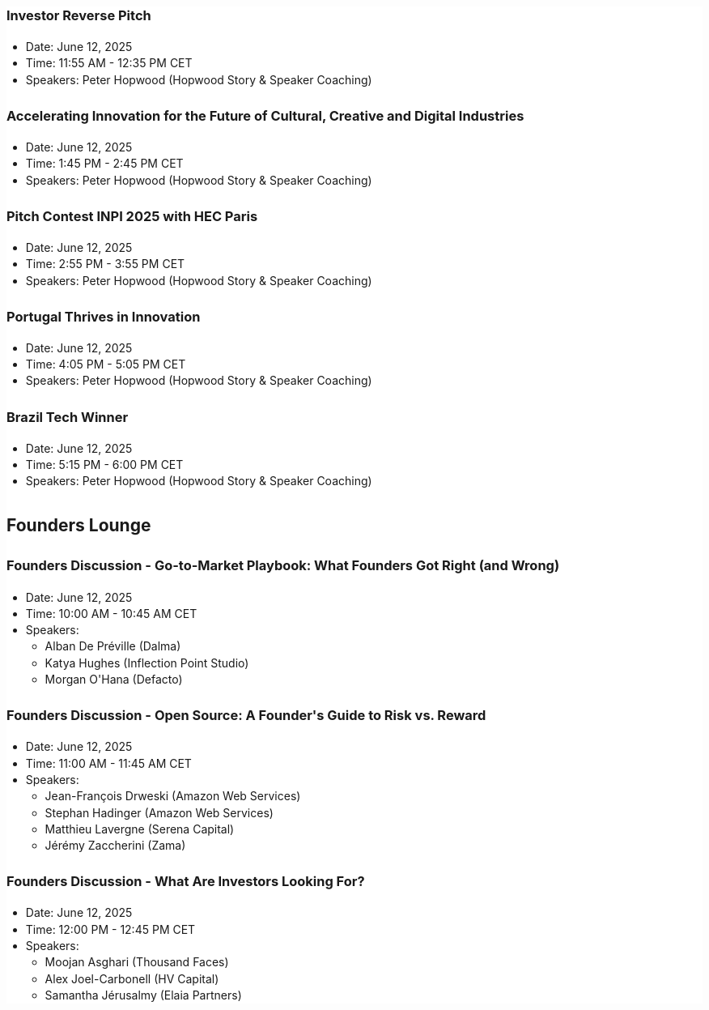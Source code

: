 ### Investor Reverse Pitch
- Date: June 12, 2025
- Time: 11:55 AM - 12:35 PM CET
- Speakers: Peter Hopwood (Hopwood Story & Speaker Coaching)

### Accelerating Innovation for the Future of Cultural, Creative and Digital Industries
- Date: June 12, 2025
- Time: 1:45 PM - 2:45 PM CET
- Speakers: Peter Hopwood (Hopwood Story & Speaker Coaching)

### Pitch Contest INPI 2025 with HEC Paris
- Date: June 12, 2025
- Time: 2:55 PM - 3:55 PM CET
- Speakers: Peter Hopwood (Hopwood Story & Speaker Coaching)

### Portugal Thrives in Innovation
- Date: June 12, 2025
- Time: 4:05 PM - 5:05 PM CET
- Speakers: Peter Hopwood (Hopwood Story & Speaker Coaching)

### Brazil Tech Winner
- Date: June 12, 2025
- Time: 5:15 PM - 6:00 PM CET
- Speakers: Peter Hopwood (Hopwood Story & Speaker Coaching)

## Founders Lounge

### Founders Discussion - Go-to-Market Playbook: What Founders Got Right (and Wrong)
- Date: June 12, 2025
- Time: 10:00 AM - 10:45 AM CET
- Speakers:
  - Alban De Préville (Dalma)
  - Katya Hughes (Inflection Point Studio)
  - Morgan O'Hana (Defacto)

### Founders Discussion - Open Source: A Founder's Guide to Risk vs. Reward
- Date: June 12, 2025
- Time: 11:00 AM - 11:45 AM CET
- Speakers:
  - Jean-François Drweski (Amazon Web Services)
  - Stephan Hadinger (Amazon Web Services)
  - Matthieu Lavergne (Serena Capital)
  - Jérémy Zaccherini (Zama)

### Founders Discussion - What Are Investors Looking For?
- Date: June 12, 2025
- Time: 12:00 PM - 12:45 PM CET
- Speakers:
  - Moojan Asghari (Thousand Faces)
  - Alex Joel-Carbonell (HV Capital)
  - Samantha Jérusalmy (Elaia Partners)
